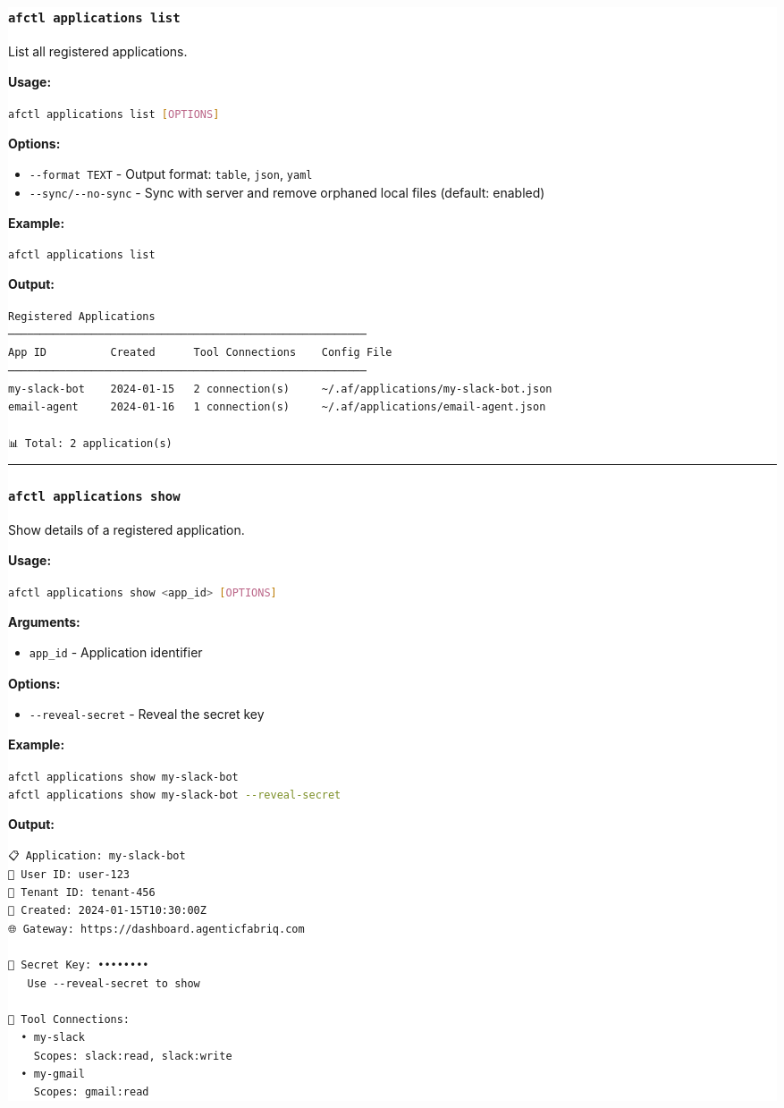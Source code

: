 
### `afctl applications list`

List all registered applications.

**Usage:**
```bash
afctl applications list [OPTIONS]
```

**Options:**
- `--format TEXT` - Output format: `table`, `json`, `yaml`
- `--sync/--no-sync` - Sync with server and remove orphaned local files (default: enabled)

**Example:**
```bash
afctl applications list
```

**Output:**
```
Registered Applications
────────────────────────────────────────────────────────
App ID          Created      Tool Connections    Config File
────────────────────────────────────────────────────────
my-slack-bot    2024-01-15   2 connection(s)     ~/.af/applications/my-slack-bot.json
email-agent     2024-01-16   1 connection(s)     ~/.af/applications/email-agent.json

📊 Total: 2 application(s)
```

---

### `afctl applications show`

Show details of a registered application.

**Usage:**
```bash
afctl applications show <app_id> [OPTIONS]
```

**Arguments:**
- `app_id` - Application identifier

**Options:**
- `--reveal-secret` - Reveal the secret key

**Example:**
```bash
afctl applications show my-slack-bot
afctl applications show my-slack-bot --reveal-secret
```

**Output:**
```
📋 Application: my-slack-bot
👤 User ID: user-123
🏢 Tenant ID: tenant-456
📅 Created: 2024-01-15T10:30:00Z
🌐 Gateway: https://dashboard.agenticfabriq.com

🔑 Secret Key: ••••••••
   Use --reveal-secret to show

🔌 Tool Connections:
  • my-slack
    Scopes: slack:read, slack:write
  • my-gmail
    Scopes: gmail:read
```